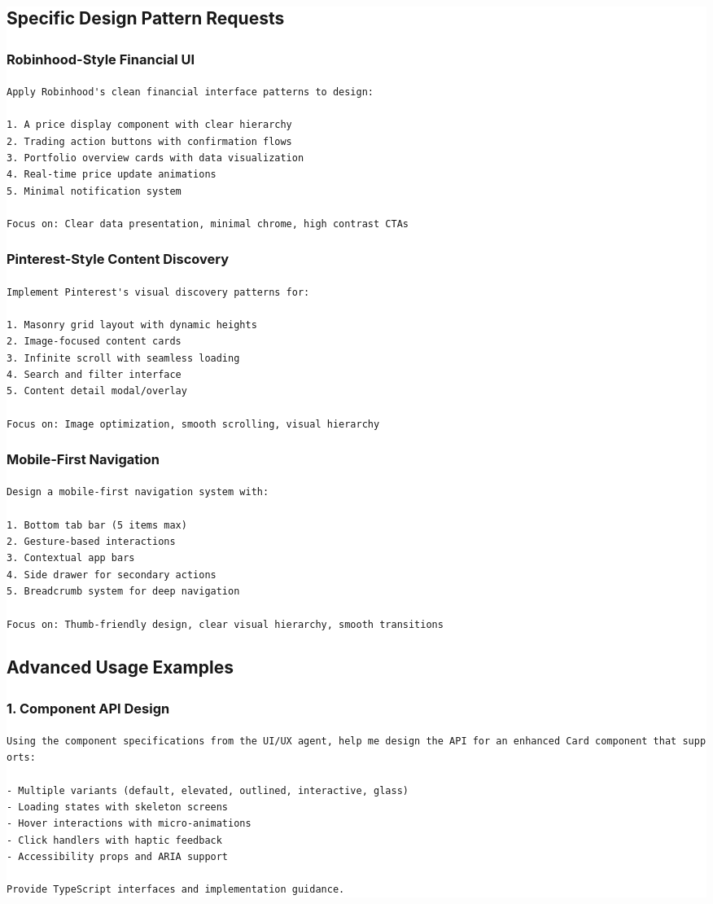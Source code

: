 ## Specific Design Pattern Requests

### Robinhood-Style Financial UI

```
Apply Robinhood's clean financial interface patterns to design:

1. A price display component with clear hierarchy
2. Trading action buttons with confirmation flows
3. Portfolio overview cards with data visualization
4. Real-time price update animations
5. Minimal notification system

Focus on: Clear data presentation, minimal chrome, high contrast CTAs
```

### Pinterest-Style Content Discovery

```
Implement Pinterest's visual discovery patterns for:

1. Masonry grid layout with dynamic heights
2. Image-focused content cards
3. Infinite scroll with seamless loading
4. Search and filter interface
5. Content detail modal/overlay

Focus on: Image optimization, smooth scrolling, visual hierarchy
```

### Mobile-First Navigation

```
Design a mobile-first navigation system with:

1. Bottom tab bar (5 items max)
2. Gesture-based interactions
3. Contextual app bars
4. Side drawer for secondary actions
5. Breadcrumb system for deep navigation

Focus on: Thumb-friendly design, clear visual hierarchy, smooth transitions
```

## Advanced Usage Examples

### 1. Component API Design

```
Using the component specifications from the UI/UX agent, help me design the API for an enhanced Card component that supports:

- Multiple variants (default, elevated, outlined, interactive, glass)
- Loading states with skeleton screens
- Hover interactions with micro-animations
- Click handlers with haptic feedback
- Accessibility props and ARIA support

Provide TypeScript interfaces and implementation guidance.
```
